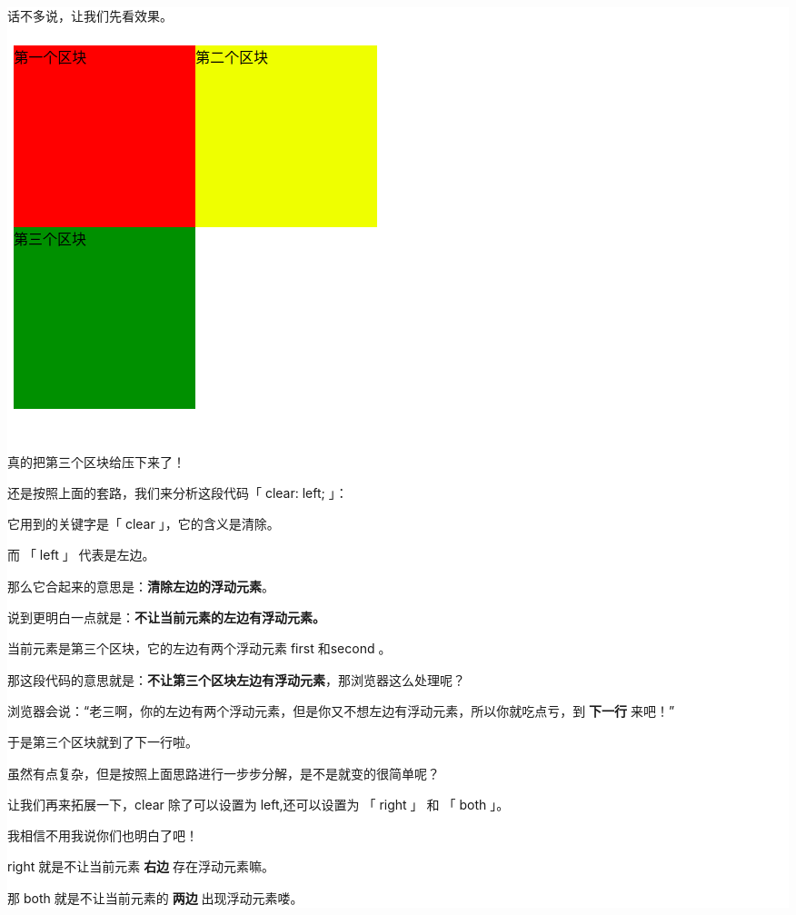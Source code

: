 </code>

话不多说，让我们先看效果。

![添加 clear: left;的效果图](/image/back-2-font-xinfa-1/add-clear-left-1.png)

真的把第三个区块给压下来了！



还是按照上面的套路，我们来分析这段代码「 clear: left; 」：

它用到的关键字是「 clear 」，它的含义是清除。

而 「 left 」 代表是左边。

那么它合起来的意思是：**清除左边的浮动元素**。

说到更明白一点就是：**不让当前元素的左边有浮动元素。**

当前元素是第三个区块，它的左边有两个浮动元素 first 和second 。

那这段代码的意思就是：**不让第三个区块左边有浮动元素**，那浏览器这么处理呢？

浏览器会说：“老三啊，你的左边有两个浮动元素，但是你又不想左边有浮动元素，所以你就吃点亏，到 **下一行** 来吧！”

于是第三个区块就到了下一行啦。  

虽然有点复杂，但是按照上面思路进行一步步分解，是不是就变的很简单呢？

让我们再来拓展一下，clear 除了可以设置为 left,还可以设置为 「 right 」 和 「 both 」。

我相信不用我说你们也明白了吧！

right 就是不让当前元素 **右边** 存在浮动元素嘛。

那 both 就是不让当前元素的 **两边** 出现浮动元素喽。
